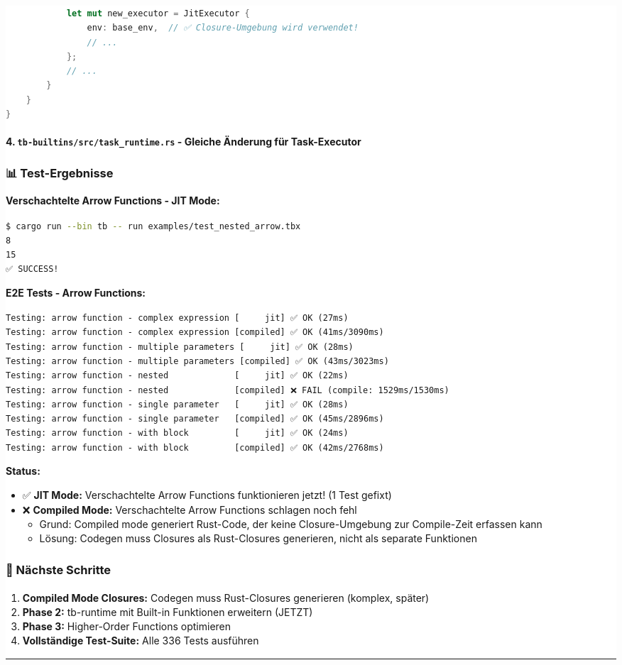 ```rust
            let mut new_executor = JitExecutor {
                env: base_env,  // ✅ Closure-Umgebung wird verwendet!
                // ...
            };
            // ...
        }
    }
}
```

#### 4. `tb-builtins/src/task_runtime.rs` - Gleiche Änderung für Task-Executor

### 📊 Test-Ergebnisse

**Verschachtelte Arrow Functions - JIT Mode:**
```bash
$ cargo run --bin tb -- run examples/test_nested_arrow.tbx
8
15
✅ SUCCESS!
```

**E2E Tests - Arrow Functions:**
```
Testing: arrow function - complex expression [     jit] ✅ OK (27ms)
Testing: arrow function - complex expression [compiled] ✅ OK (41ms/3090ms)
Testing: arrow function - multiple parameters [     jit] ✅ OK (28ms)
Testing: arrow function - multiple parameters [compiled] ✅ OK (43ms/3023ms)
Testing: arrow function - nested             [     jit] ✅ OK (22ms)
Testing: arrow function - nested             [compiled] ❌ FAIL (compile: 1529ms/1530ms)
Testing: arrow function - single parameter   [     jit] ✅ OK (28ms)
Testing: arrow function - single parameter   [compiled] ✅ OK (45ms/2896ms)
Testing: arrow function - with block         [     jit] ✅ OK (24ms)
Testing: arrow function - with block         [compiled] ✅ OK (42ms/2768ms)
```

**Status:**
- ✅ **JIT Mode:** Verschachtelte Arrow Functions funktionieren jetzt! (1 Test gefixt)
- ❌ **Compiled Mode:** Verschachtelte Arrow Functions schlagen noch fehl
  - Grund: Compiled mode generiert Rust-Code, der keine Closure-Umgebung zur Compile-Zeit erfassen kann
  - Lösung: Codegen muss Closures als Rust-Closures generieren, nicht als separate Funktionen

### 🎯 Nächste Schritte

1. **Compiled Mode Closures:** Codegen muss Rust-Closures generieren (komplex, später)
2. **Phase 2:** tb-runtime mit Built-in Funktionen erweitern (JETZT)
3. **Phase 3:** Higher-Order Functions optimieren
4. **Vollständige Test-Suite:** Alle 336 Tests ausführen

---

